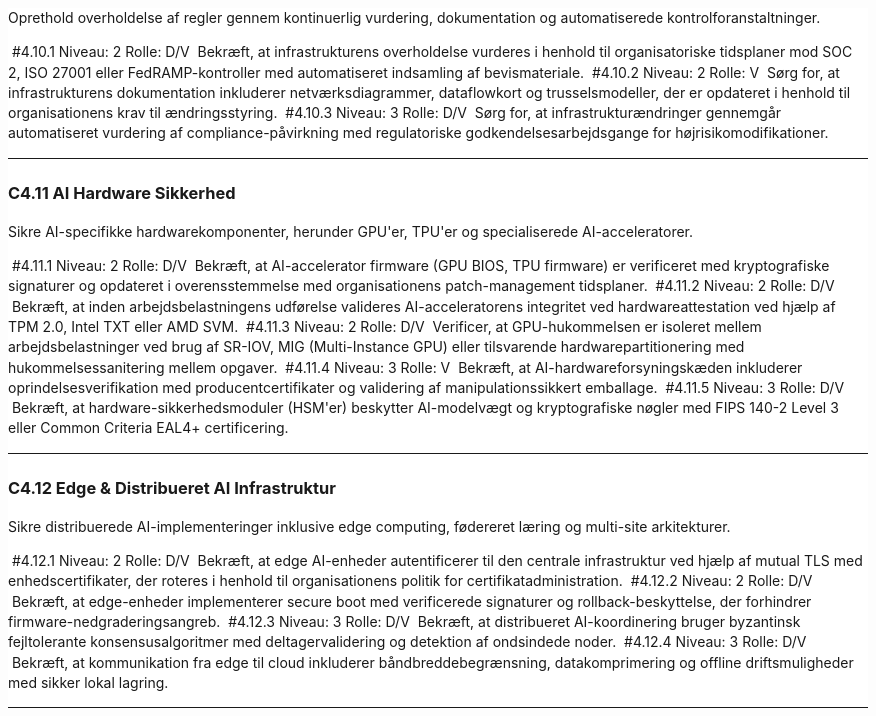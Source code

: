 Oprethold overholdelse af regler gennem kontinuerlig vurdering, dokumentation og automatiserede kontrolforanstaltninger.

 #4.10.1    Niveau: 2    Rolle: D/V
 Bekræft, at infrastrukturens overholdelse vurderes i henhold til organisatoriske tidsplaner mod SOC 2, ISO 27001 eller FedRAMP-kontroller med automatiseret indsamling af bevismateriale.
 #4.10.2    Niveau: 2    Rolle: V
 Sørg for, at infrastrukturens dokumentation inkluderer netværksdiagrammer, dataflowkort og trusselsmodeller, der er opdateret i henhold til organisationens krav til ændringsstyring.
 #4.10.3    Niveau: 3    Rolle: D/V
 Sørg for, at infrastrukturændringer gennemgår automatiseret vurdering af compliance-påvirkning med regulatoriske godkendelsesarbejdsgange for højrisikomodifikationer.

---

### C4.11 AI Hardware Sikkerhed

Sikre AI-specifikke hardwarekomponenter, herunder GPU'er, TPU'er og specialiserede AI-acceleratorer.

 #4.11.1    Niveau: 2    Rolle: D/V
 Bekræft, at AI-accelerator firmware (GPU BIOS, TPU firmware) er verificeret med kryptografiske signaturer og opdateret i overensstemmelse med organisationens patch-management tidsplaner.
 #4.11.2    Niveau: 2    Rolle: D/V
 Bekræft, at inden arbejdsbelastningens udførelse valideres AI-acceleratorens integritet ved hardwareattestation ved hjælp af TPM 2.0, Intel TXT eller AMD SVM.
 #4.11.3    Niveau: 2    Rolle: D/V
 Verificer, at GPU-hukommelsen er isoleret mellem arbejdsbelastninger ved brug af SR-IOV, MIG (Multi-Instance GPU) eller tilsvarende hardwarepartitionering med hukommelsessanitering mellem opgaver.
 #4.11.4    Niveau: 3    Rolle: V
 Bekræft, at AI-hardwareforsyningskæden inkluderer oprindelsesverifikation med producentcertifikater og validering af manipulationssikkert emballage.
 #4.11.5    Niveau: 3    Rolle: D/V
 Bekræft, at hardware-sikkerhedsmoduler (HSM'er) beskytter AI-modelvægt og kryptografiske nøgler med FIPS 140-2 Level 3 eller Common Criteria EAL4+ certificering.

---

### C4.12 Edge & Distribueret AI Infrastruktur

Sikre distribuerede AI-implementeringer inklusive edge computing, fødereret læring og multi-site arkitekturer.

 #4.12.1    Niveau: 2    Rolle: D/V
 Bekræft, at edge AI-enheder autentificerer til den centrale infrastruktur ved hjælp af mutual TLS med enhedscertifikater, der roteres i henhold til organisationens politik for certifikatadministration.
 #4.12.2    Niveau: 2    Rolle: D/V
 Bekræft, at edge-enheder implementerer secure boot med verificerede signaturer og rollback-beskyttelse, der forhindrer firmware-nedgraderingsangreb.
 #4.12.3    Niveau: 3    Rolle: D/V
 Bekræft, at distribueret AI-koordinering bruger byzantinsk fejltolerante konsensusalgoritmer med deltagervalidering og detektion af ondsindede noder.
 #4.12.4    Niveau: 3    Rolle: D/V
 Bekræft, at kommunikation fra edge til cloud inkluderer båndbreddebegrænsning, datakomprimering og offline driftsmuligheder med sikker lokal lagring.

---